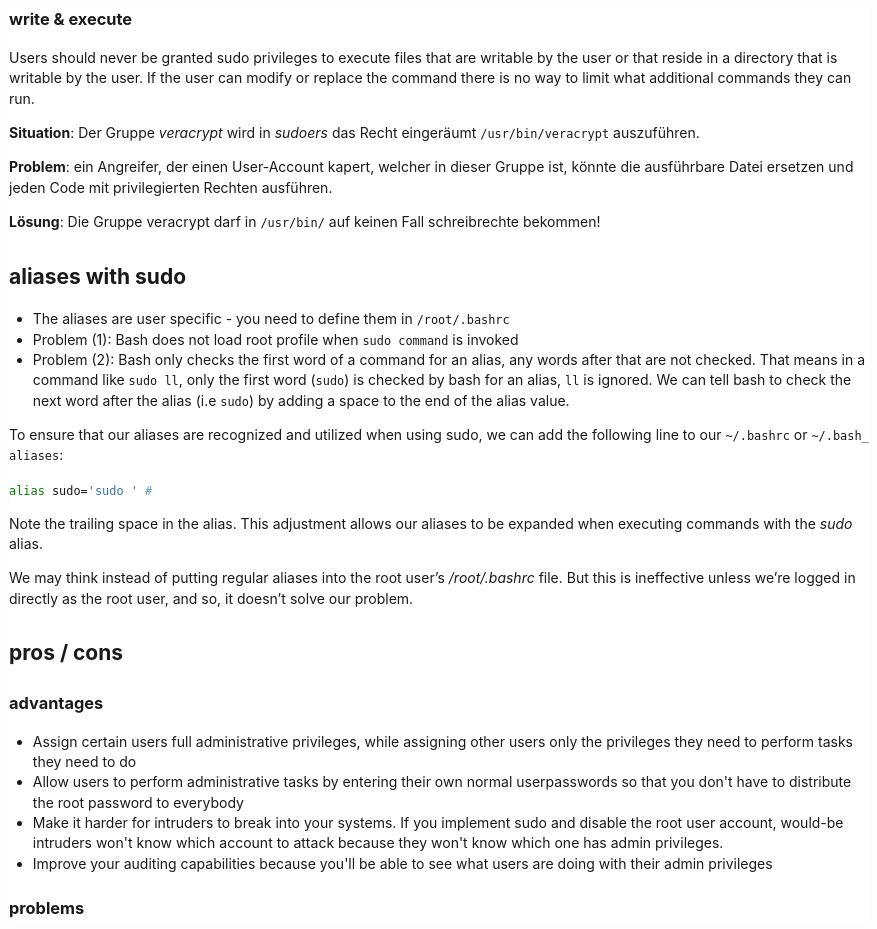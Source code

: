 ### write & execute

Users should never be granted sudo privileges to execute files that are writable by the user or that reside in a directory that is writable by the user. If the user can modify or replace the command there is no way to limit what additional commands they can run.

**Situation**: Der Gruppe *veracrypt* wird in *sudoers* das Recht eingeräumt `/usr/bin/veracrypt` auszuführen. 

**Problem**: ein Angreifer, der einen User-Account kapert, welcher in dieser Gruppe ist, könnte die ausführbare Datei ersetzen und jeden Code mit privilegierten Rechten ausführen. 

**Lösung**: Die Gruppe veracrypt darf in `/usr/bin/` auf keinen Fall schreibrechte bekommen!

## aliases with sudo

* The aliases are user specific - you need to define them in `/root/.bashrc`
* Problem (1): Bash does not load root profile when `sudo command` is invoked
* Problem (2): Bash only checks the first word of a command for an alias, any words after that are not checked. 
  That means in a command like `sudo ll`, only the first word (`sudo`) is checked by bash for an alias, `ll` is ignored. We can tell bash to check the next word after the alias (i.e `sudo`) by adding a space to the end of the alias value.

To ensure that our aliases are recognized and utilized when using sudo, we can add the following line to our `~/.bashrc` or `~/.bash_aliases`:

```bash
alias sudo='sudo ' # 
```

Note the trailing space in the alias. This adjustment allows our aliases to be expanded when executing commands with the *sudo* alias.

We may think instead of putting regular aliases into the root user’s */root/.bashrc* file. But this is ineffective unless we’re logged in directly as the root user, and so, it doesn’t solve our problem.

## pros / cons

### advantages

- Assign certain users full administrative privileges, while assigning other users only the privileges they need to perform tasks they need to do
- Allow users to perform administrative tasks by entering their own normal userpasswords so that you don't have to distribute the root password to everybody
- Make it harder for intruders to break into your systems. If you implement sudo and disable the root user account, would-be intruders won't know which account to attack because they won't know which one has admin privileges.
- Improve your auditing capabilities because you'll be able to see what users are doing with their admin privileges

### problems
